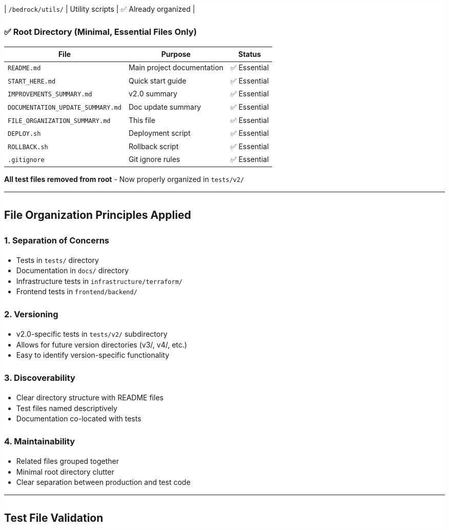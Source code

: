 | `/bedrock/utils/` | Utility scripts | ✅ Already organized |

### ✅ Root Directory (Minimal, Essential Files Only)

| File | Purpose | Status |
|------|---------|--------|
| `README.md` | Main project documentation | ✅ Essential |
| `START_HERE.md` | Quick start guide | ✅ Essential |
| `IMPROVEMENTS_SUMMARY.md` | v2.0 summary | ✅ Essential |
| `DOCUMENTATION_UPDATE_SUMMARY.md` | Doc update summary | ✅ Essential |
| `FILE_ORGANIZATION_SUMMARY.md` | This file | ✅ Essential |
| `DEPLOY.sh` | Deployment script | ✅ Essential |
| `ROLLBACK.sh` | Rollback script | ✅ Essential |
| `.gitignore` | Git ignore rules | ✅ Essential |

**All test files removed from root** - Now properly organized in `tests/v2/`

---

## File Organization Principles Applied

### 1. **Separation of Concerns**
- Tests in `tests/` directory
- Documentation in `docs/` directory
- Infrastructure tests in `infrastructure/terraform/`
- Frontend tests in `frontend/backend/`

### 2. **Versioning**
- v2.0-specific tests in `tests/v2/` subdirectory
- Allows for future version directories (v3/, v4/, etc.)
- Easy to identify version-specific functionality

### 3. **Discoverability**
- Clear directory structure with README files
- Test files named descriptively
- Documentation co-located with tests

### 4. **Maintainability**
- Related files grouped together
- Minimal root directory clutter
- Clear separation between production and test code

---

## Test File Validation
